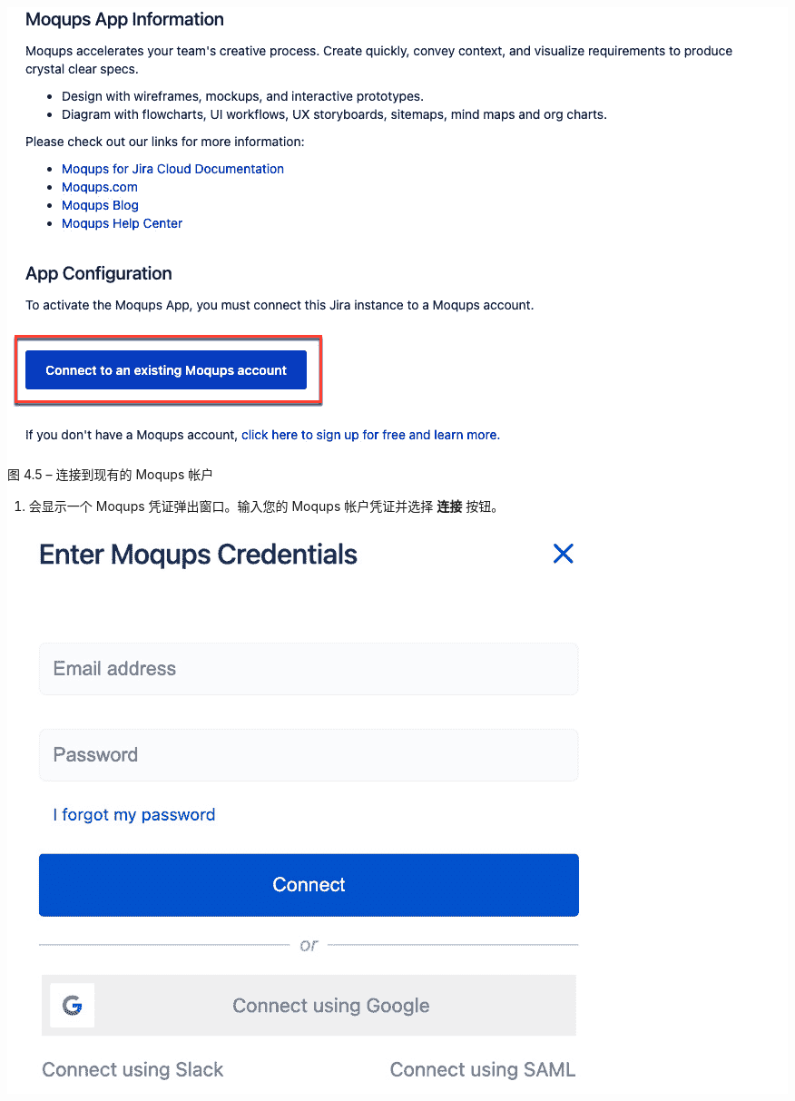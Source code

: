 ![图 4.5 – 连接到现有 Moqups 帐户](img/B21937_4_05.jpg)

图 4.5 – 连接到现有的 Moqups 帐户

1.  会显示一个 Moqups 凭证弹出窗口。输入您的 Moqups 帐户凭证并选择 **连接** 按钮。

![图 4.6 – 输入 Moqups 凭证](img/B21937_4_06.jpg)
